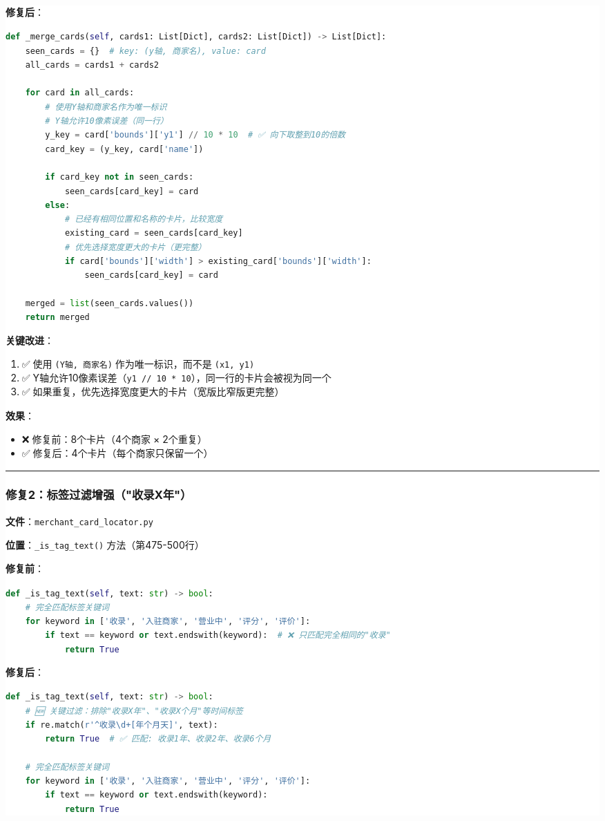 **修复后**：
```python
def _merge_cards(self, cards1: List[Dict], cards2: List[Dict]) -> List[Dict]:
    seen_cards = {}  # key: (y轴, 商家名), value: card
    all_cards = cards1 + cards2

    for card in all_cards:
        # 使用Y轴和商家名作为唯一标识
        # Y轴允许10像素误差（同一行）
        y_key = card['bounds']['y1'] // 10 * 10  # ✅ 向下取整到10的倍数
        card_key = (y_key, card['name'])

        if card_key not in seen_cards:
            seen_cards[card_key] = card
        else:
            # 已经有相同位置和名称的卡片，比较宽度
            existing_card = seen_cards[card_key]
            # 优先选择宽度更大的卡片（更完整）
            if card['bounds']['width'] > existing_card['bounds']['width']:
                seen_cards[card_key] = card

    merged = list(seen_cards.values())
    return merged
```

**关键改进**：
1. ✅ 使用 `(Y轴, 商家名)` 作为唯一标识，而不是 `(x1, y1)`
2. ✅ Y轴允许10像素误差（`y1 // 10 * 10`），同一行的卡片会被视为同一个
3. ✅ 如果重复，优先选择宽度更大的卡片（宽版比窄版更完整）

**效果**：
- ❌ 修复前：8个卡片（4个商家 × 2个重复）
- ✅ 修复后：4个卡片（每个商家只保留一个）

---

### 修复2：标签过滤增强（"收录X年"）

**文件**：`merchant_card_locator.py`

**位置**：`_is_tag_text()` 方法（第475-500行）

**修复前**：
```python
def _is_tag_text(self, text: str) -> bool:
    # 完全匹配标签关键词
    for keyword in ['收录', '入驻商家', '营业中', '评分', '评价']:
        if text == keyword or text.endswith(keyword):  # ❌ 只匹配完全相同的"收录"
            return True
```

**修复后**：
```python
def _is_tag_text(self, text: str) -> bool:
    # 🆕 关键过滤：排除"收录X年"、"收录X个月"等时间标签
    if re.match(r'^收录\d+[年个月天]', text):
        return True  # ✅ 匹配: 收录1年、收录2年、收录6个月

    # 完全匹配标签关键词
    for keyword in ['收录', '入驻商家', '营业中', '评分', '评价']:
        if text == keyword or text.endswith(keyword):
            return True
```
